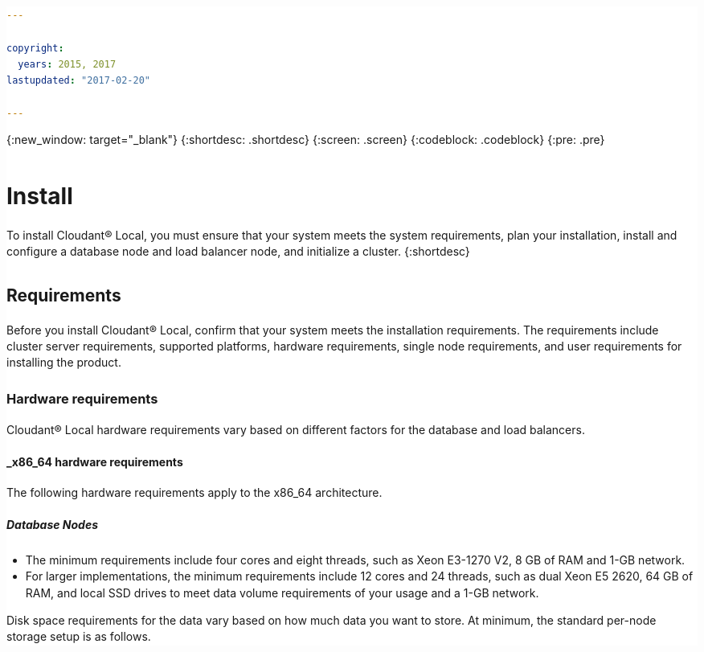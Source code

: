 ```yaml
---

copyright:
  years: 2015, 2017
lastupdated: "2017-02-20"

---
```


{:new_window: target="_blank"}
{:shortdesc: .shortdesc}
{:screen: .screen}
{:codeblock: .codeblock}
{:pre: .pre}

# Install

To install Cloudant&reg; Local, you must ensure that your system
meets the system requirements, plan your installation, install
and configure a database node and load balancer node, and
initialize a cluster.
{:shortdesc}

## Requirements

Before you install Cloudant&reg; Local, confirm that your system
meets the installation requirements. The requirements include
cluster server requirements, supported platforms, hardware
requirements, single node requirements, and user requirements for
installing the product.

### Hardware requirements

Cloudant&reg; Local hardware requirements vary based on different
factors for the database and load balancers.

#### _x86_64 hardware requirements

The following hardware requirements apply to the x86_64
architecture.

##### Database Nodes

*  The minimum requirements include four cores and eight threads,
   such as Xeon E3-1270 V2, 8 GB of RAM and 1-GB network.
*  For larger implementations, the minimum requirements include
   12 cores and 24 threads, such as dual Xeon E5 2620, 64 GB of
   RAM, and local SSD drives to meet data volume requirements of
   your usage and a 1-GB network.

Disk space requirements for the data vary based on how much data
you want to store. At minimum, the standard per-node storage
setup is as follows.
